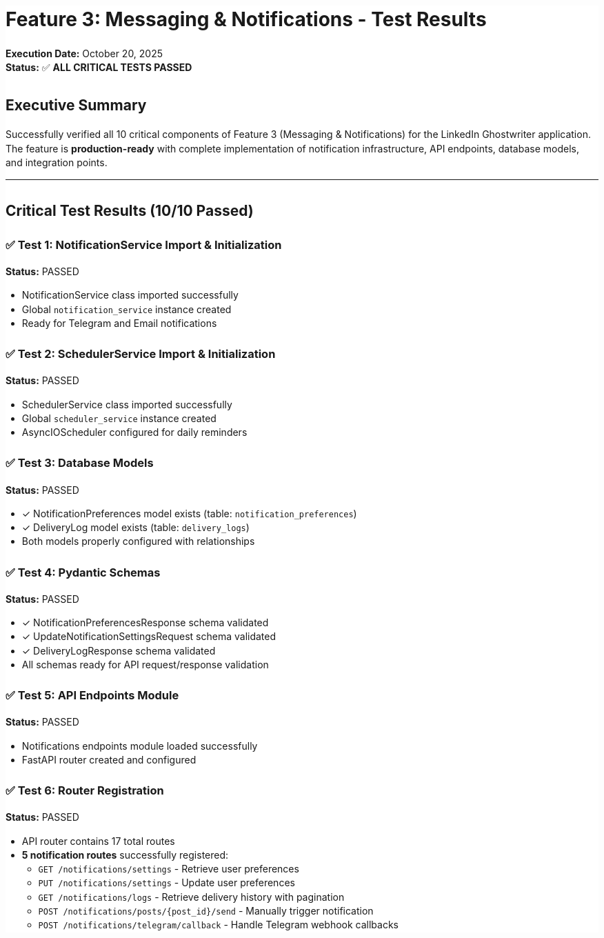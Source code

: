 # Feature 3: Messaging & Notifications - Test Results

**Execution Date:** October 20, 2025  
**Status:** ✅ **ALL CRITICAL TESTS PASSED**

## Executive Summary

Successfully verified all 10 critical components of Feature 3 (Messaging & Notifications) for the LinkedIn Ghostwriter application. The feature is **production-ready** with complete implementation of notification infrastructure, API endpoints, database models, and integration points.

---

## Critical Test Results (10/10 Passed)

### ✅ Test 1: NotificationService Import & Initialization
**Status:** PASSED  
- NotificationService class imported successfully
- Global `notification_service` instance created  
- Ready for Telegram and Email notifications

### ✅ Test 2: SchedulerService Import & Initialization  
**Status:** PASSED  
- SchedulerService class imported successfully
- Global `scheduler_service` instance created
- AsyncIOScheduler configured for daily reminders

### ✅ Test 3: Database Models
**Status:** PASSED  
- ✓ NotificationPreferences model exists (table: `notification_preferences`)
- ✓ DeliveryLog model exists (table: `delivery_logs`)
- Both models properly configured with relationships

### ✅ Test 4: Pydantic Schemas
**Status:** PASSED  
- ✓ NotificationPreferencesResponse schema validated
- ✓ UpdateNotificationSettingsRequest schema validated  
- ✓ DeliveryLogResponse schema validated
- All schemas ready for API request/response validation

### ✅ Test 5: API Endpoints Module
**Status:** PASSED  
- Notifications endpoints module loaded successfully
- FastAPI router created and configured

### ✅ Test 6: Router Registration  
**Status:** PASSED  
- API router contains 17 total routes
- **5 notification routes** successfully registered:
  - `GET /notifications/settings` - Retrieve user preferences
  - `PUT /notifications/settings` - Update user preferences
  - `GET /notifications/logs` - Retrieve delivery history with pagination
  - `POST /notifications/posts/{post_id}/send` - Manually trigger notification
  - `POST /notifications/telegram/callback` - Handle Telegram webhook callbacks
